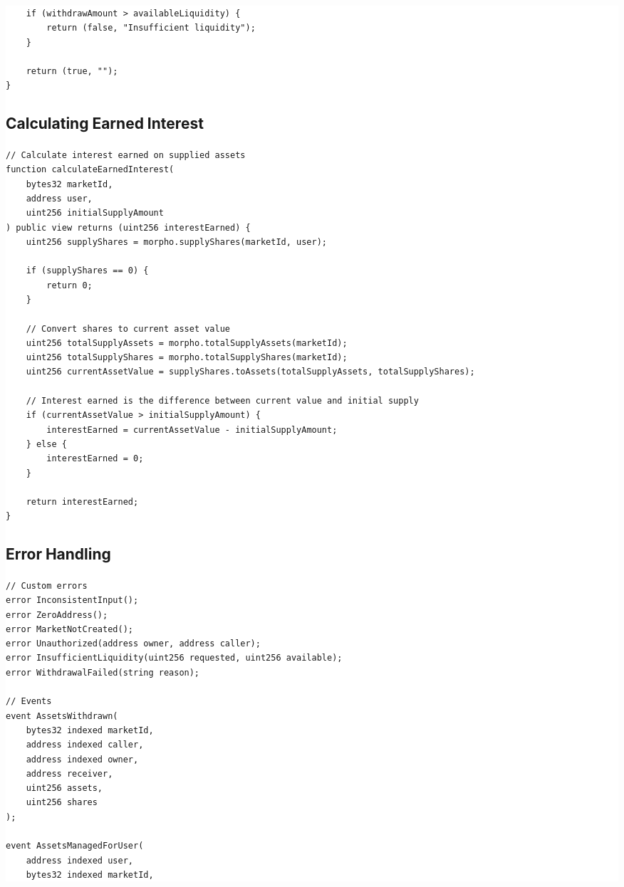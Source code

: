 ```solidity
    if (withdrawAmount > availableLiquidity) {
        return (false, "Insufficient liquidity");
    }
    
    return (true, "");
}
```

## Calculating Earned Interest

```solidity
// Calculate interest earned on supplied assets
function calculateEarnedInterest(
    bytes32 marketId,
    address user,
    uint256 initialSupplyAmount
) public view returns (uint256 interestEarned) {
    uint256 supplyShares = morpho.supplyShares(marketId, user);
    
    if (supplyShares == 0) {
        return 0;
    }
    
    // Convert shares to current asset value
    uint256 totalSupplyAssets = morpho.totalSupplyAssets(marketId);
    uint256 totalSupplyShares = morpho.totalSupplyShares(marketId);
    uint256 currentAssetValue = supplyShares.toAssets(totalSupplyAssets, totalSupplyShares);
    
    // Interest earned is the difference between current value and initial supply
    if (currentAssetValue > initialSupplyAmount) {
        interestEarned = currentAssetValue - initialSupplyAmount;
    } else {
        interestEarned = 0;
    }
    
    return interestEarned;
}
```

## Error Handling

```solidity
// Custom errors
error InconsistentInput();
error ZeroAddress();
error MarketNotCreated();
error Unauthorized(address owner, address caller);
error InsufficientLiquidity(uint256 requested, uint256 available);
error WithdrawalFailed(string reason);

// Events
event AssetsWithdrawn(
    bytes32 indexed marketId,
    address indexed caller,
    address indexed owner,
    address receiver,
    uint256 assets,
    uint256 shares
);

event AssetsManagedForUser(
    address indexed user,
    bytes32 indexed marketId,
```